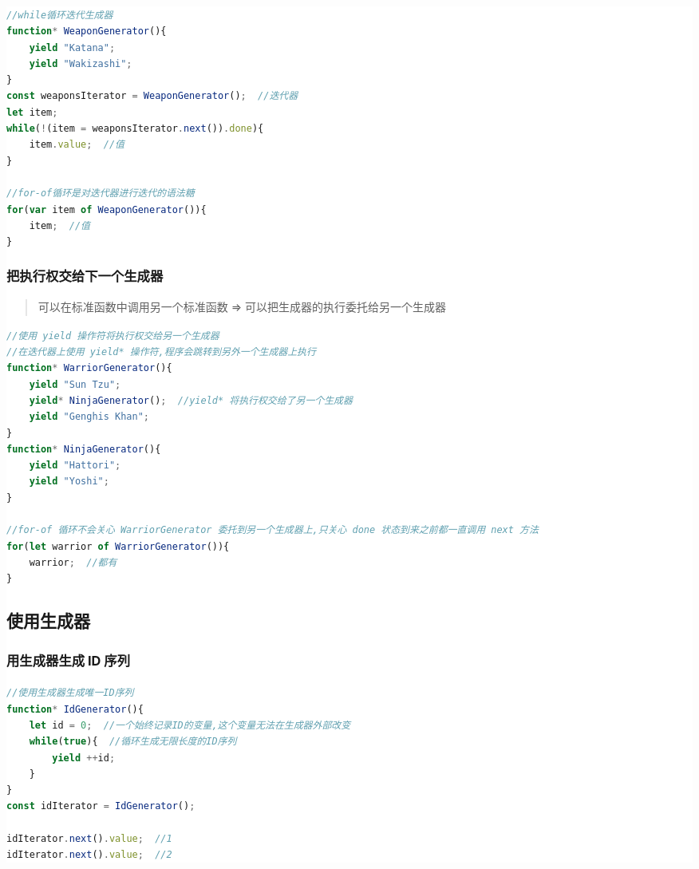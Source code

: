 ```javascript
//while循环迭代生成器
function* WeaponGenerator(){
    yield "Katana";
    yield "Wakizashi";
}
const weaponsIterator = WeaponGenerator();  //迭代器
let item;
while(!(item = weaponsIterator.next()).done){
    item.value;  //值
}

//for-of循环是对迭代器进行迭代的语法糖
for(var item of WeaponGenerator()){
    item;  //值
}
```



### 把执行权交给下一个生成器

> 可以在标准函数中调用另一个标准函数 => 可以把生成器的执行委托给另一个生成器

```javascript
//使用 yield 操作符将执行权交给另一个生成器
//在迭代器上使用 yield* 操作符,程序会跳转到另外一个生成器上执行
function* WarriorGenerator(){
    yield "Sun Tzu";
    yield* NinjaGenerator();  //yield* 将执行权交给了另一个生成器
    yield "Genghis Khan";
}
function* NinjaGenerator(){
    yield "Hattori";
    yield "Yoshi";
}

//for-of 循环不会关心 WarriorGenerator 委托到另一个生成器上,只关心 done 状态到来之前都一直调用 next 方法
for(let warrior of WarriorGenerator()){
    warrior;  //都有
}
```



## 使用生成器

### 用生成器生成 ID  序列

```javascript
//使用生成器生成唯一ID序列
function* IdGenerator(){
    let id = 0;  //一个始终记录ID的变量,这个变量无法在生成器外部改变
    while(true){  //循环生成无限长度的ID序列
        yield ++id;
    }
}
const idIterator = IdGenerator();

idIterator.next().value;  //1
idIterator.next().value;  //2
```
